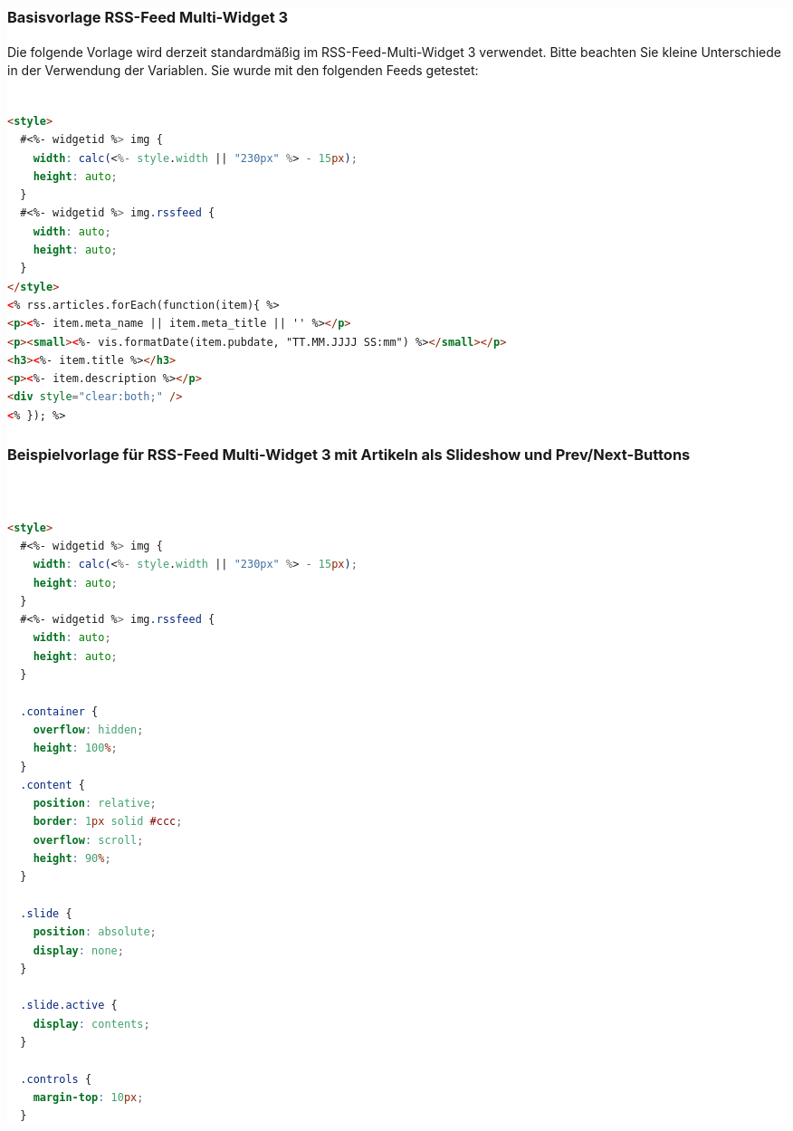 ### Basisvorlage RSS-Feed Multi-Widget 3
Die folgende Vorlage wird derzeit standardmäßig im RSS-Feed-Multi-Widget 3 verwendet.
Bitte beachten Sie kleine Unterschiede in der Verwendung der Variablen. Sie wurde mit den folgenden Feeds getestet:

```html

<style>
  #<%- widgetid %> img {
    width: calc(<%- style.width || "230px" %> - 15px);
    height: auto;
  }
  #<%- widgetid %> img.rssfeed {
    width: auto;
    height: auto;
  }
</style>
<% rss.articles.forEach(function(item){ %>
<p><%- item.meta_name || item.meta_title || '' %></p>
<p><small><%- vis.formatDate(item.pubdate, "TT.MM.JJJJ SS:mm") %></small></p>
<h3><%- item.title %></h3>
<p><%- item.description %></p>
<div style="clear:both;" />
<% }); %>
```

### Beispielvorlage für RSS-Feed Multi-Widget 3 mit Artikeln als Slideshow und Prev/Next-Buttons
```html


<style>
  #<%- widgetid %> img {
    width: calc(<%- style.width || "230px" %> - 15px);
    height: auto;
  }
  #<%- widgetid %> img.rssfeed {
    width: auto;
    height: auto;
  }

  .container {
    overflow: hidden;
    height: 100%;
  }
  .content {
    position: relative;
    border: 1px solid #ccc;
    overflow: scroll;
    height: 90%;
  }

  .slide {
    position: absolute;
    display: none;
  }

  .slide.active {
    display: contents;
  }

  .controls {
    margin-top: 10px;
  }
```